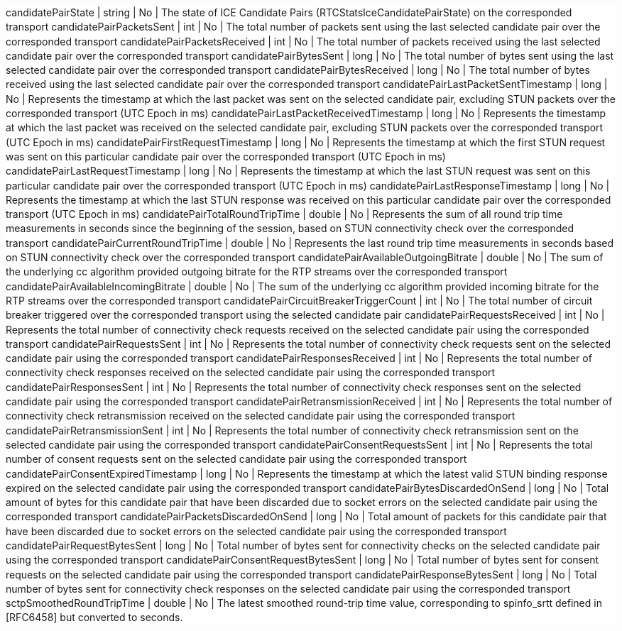 candidatePairState | string | No | The state of ICE Candidate Pairs (RTCStatsIceCandidatePairState) on the corresponded transport
candidatePairPacketsSent | int | No | The total number of packets sent using the last selected candidate pair over the corresponded transport
candidatePairPacketsReceived | int | No | The total number of packets received using the last selected candidate pair over the corresponded transport
candidatePairBytesSent | long | No | The total number of bytes sent using the last selected candidate pair over the corresponded transport
candidatePairBytesReceived | long | No | The total number of bytes received using the last selected candidate pair over the corresponded transport
candidatePairLastPacketSentTimestamp | long | No | Represents the timestamp at which the last packet was sent on the selected candidate pair, excluding STUN packets over the corresponded transport (UTC Epoch in ms)
candidatePairLastPacketReceivedTimestamp | long | No | Represents the timestamp at which the last packet was received on the selected candidate pair, excluding STUN packets over the corresponded transport (UTC Epoch in ms)
candidatePairFirstRequestTimestamp | long | No | Represents the timestamp at which the first STUN request was sent on this particular candidate pair over the corresponded transport (UTC Epoch in ms)
candidatePairLastRequestTimestamp | long | No | Represents the timestamp at which the last STUN request was sent on this particular candidate pair over the corresponded transport (UTC Epoch in ms)
candidatePairLastResponseTimestamp | long | No | Represents the timestamp at which the last STUN response was received on this particular candidate pair over the corresponded transport (UTC Epoch in ms)
candidatePairTotalRoundTripTime | double | No | Represents the sum of all round trip time measurements in seconds since the beginning of the session, based on STUN connectivity check over the corresponded transport
candidatePairCurrentRoundTripTime | double | No | Represents the last round trip time measurements in seconds based on STUN connectivity check over the corresponded transport
candidatePairAvailableOutgoingBitrate | double | No | The sum of the underlying cc algorithm provided outgoing bitrate for the RTP streams over the corresponded transport
candidatePairAvailableIncomingBitrate | double | No | The sum of the underlying cc algorithm provided incoming bitrate for the RTP streams over the corresponded transport
candidatePairCircuitBreakerTriggerCount | int | No | The total number of circuit breaker triggered over the corresponded transport using the selected candidate pair
candidatePairRequestsReceived | int | No | Represents the total number of connectivity check requests received on the selected candidate pair using the corresponded transport
candidatePairRequestsSent | int | No | Represents the total number of connectivity check requests sent on the selected candidate pair using the corresponded transport
candidatePairResponsesReceived | int | No | Represents the total number of connectivity check responses received on the selected candidate pair using the corresponded transport
candidatePairResponsesSent | int | No | Represents the total number of connectivity check responses sent on the selected candidate pair using the corresponded transport
candidatePairRetransmissionReceived | int | No | Represents the total number of connectivity check retransmission received on the selected candidate pair using the corresponded transport
candidatePairRetransmissionSent | int | No | Represents the total number of connectivity check retransmission sent on the selected candidate pair using the corresponded transport
candidatePairConsentRequestsSent | int | No | Represents the total number of consent requests sent on the selected candidate pair using the corresponded transport
candidatePairConsentExpiredTimestamp | long | No | Represents the timestamp at which the latest valid STUN binding response expired on the selected candidate pair using the corresponded transport
candidatePairBytesDiscardedOnSend | long | No | Total amount of bytes for this candidate pair that have been discarded due to socket errors on the selected candidate pair using the corresponded transport
candidatePairPacketsDiscardedOnSend | long | No | Total amount of packets for this candidate pair that have been discarded due to socket errors on the selected candidate pair using the corresponded transport
candidatePairRequestBytesSent | long | No | Total number of bytes sent for connectivity checks on the selected candidate pair using the corresponded transport
candidatePairConsentRequestBytesSent | long | No | Total number of bytes sent for consent requests on the selected candidate pair using the corresponded transport
candidatePairResponseBytesSent | long | No | Total number of bytes sent for connectivity check responses on the selected candidate pair using the corresponded transport
sctpSmoothedRoundTripTime | double | No | The latest smoothed round-trip time value, corresponding to spinfo_srtt defined in [RFC6458] but converted to seconds. 